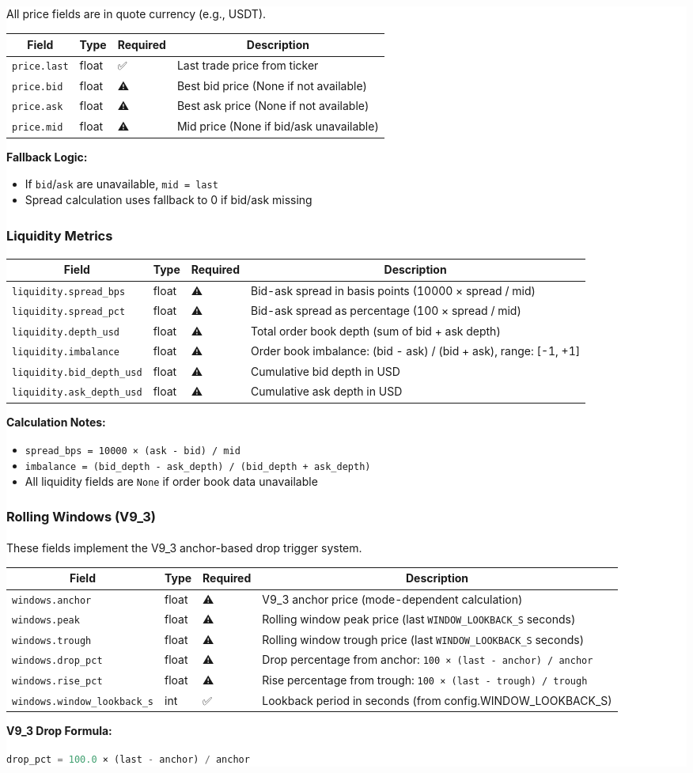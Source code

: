 All price fields are in quote currency (e.g., USDT).

| Field | Type | Required | Description |
|-------|------|----------|-------------|
| `price.last` | float | ✅ | Last trade price from ticker |
| `price.bid` | float | ⚠️ | Best bid price (None if not available) |
| `price.ask` | float | ⚠️ | Best ask price (None if not available) |
| `price.mid` | float | ⚠️ | Mid price (None if bid/ask unavailable) |

**Fallback Logic:**
- If `bid`/`ask` are unavailable, `mid = last`
- Spread calculation uses fallback to 0 if bid/ask missing

### Liquidity Metrics

| Field | Type | Required | Description |
|-------|------|----------|-------------|
| `liquidity.spread_bps` | float | ⚠️ | Bid-ask spread in basis points (10000 × spread / mid) |
| `liquidity.spread_pct` | float | ⚠️ | Bid-ask spread as percentage (100 × spread / mid) |
| `liquidity.depth_usd` | float | ⚠️ | Total order book depth (sum of bid + ask depth) |
| `liquidity.imbalance` | float | ⚠️ | Order book imbalance: (bid - ask) / (bid + ask), range: [-1, +1] |
| `liquidity.bid_depth_usd` | float | ⚠️ | Cumulative bid depth in USD |
| `liquidity.ask_depth_usd` | float | ⚠️ | Cumulative ask depth in USD |

**Calculation Notes:**
- `spread_bps = 10000 × (ask - bid) / mid`
- `imbalance = (bid_depth - ask_depth) / (bid_depth + ask_depth)`
- All liquidity fields are `None` if order book data unavailable

### Rolling Windows (V9_3)

These fields implement the V9_3 anchor-based drop trigger system.

| Field | Type | Required | Description |
|-------|------|----------|-------------|
| `windows.anchor` | float | ⚠️ | V9_3 anchor price (mode-dependent calculation) |
| `windows.peak` | float | ⚠️ | Rolling window peak price (last `WINDOW_LOOKBACK_S` seconds) |
| `windows.trough` | float | ⚠️ | Rolling window trough price (last `WINDOW_LOOKBACK_S` seconds) |
| `windows.drop_pct` | float | ⚠️ | Drop percentage from anchor: `100 × (last - anchor) / anchor` |
| `windows.rise_pct` | float | ⚠️ | Rise percentage from trough: `100 × (last - trough) / trough` |
| `windows.window_lookback_s` | int | ✅ | Lookback period in seconds (from config.WINDOW_LOOKBACK_S) |

**V9_3 Drop Formula:**
```python
drop_pct = 100.0 × (last - anchor) / anchor
```
